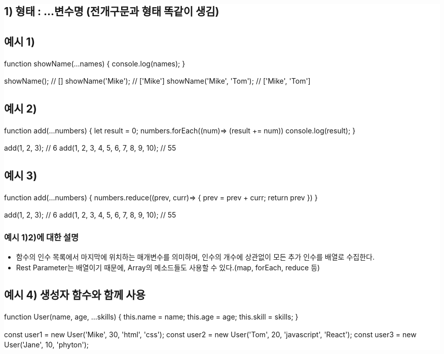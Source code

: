 ## 1) 형태 : ...변수명 (전개구문과 형태 똑같이 생김)

## 예시 1)

function showName(...names) {
console.log(names);
}

showName(); // []
showName('Mike'); // ['Mike']
showName('Mike', 'Tom'); // ['Mike', 'Tom']

## 예시 2)

function add(...numbers) {
let result = 0;
numbers.forEach((num)=> (result += num))
console.log(result);
}

add(1, 2, 3); // 6
add(1, 2, 3, 4, 5, 6, 7, 8, 9, 10); // 55

## 예시 3)

function add(...numbers) {
numbers.reduce((prev, curr)=> {
prev = prev + curr;
return prev
})
}

add(1, 2, 3); // 6
add(1, 2, 3, 4, 5, 6, 7, 8, 9, 10); // 55

### 예시 1)2)에 대한 설명

- 함수의 인수 목록에서 마지막에 위치하는 매개변수를 의미하며, 인수의 개수에 상관없이 모든 추가 인수를 배열로 수집한다.
- Rest Parameter는 배열이기 때문에, Array의 메소드들도 사용할 수 있다.(map, forEach, reduce 등)

## 예시 4) 생성자 함수와 함께 사용

function User(name, age, ...skills) {
this.name = name;
this.age = age;
this.skill = skills;
}

const user1 = new User('Mike', 30, 'html', 'css');
const user2 = new User('Tom', 20, 'javascript', 'React');
const user3 = new User('Jane', 10, 'phyton');
